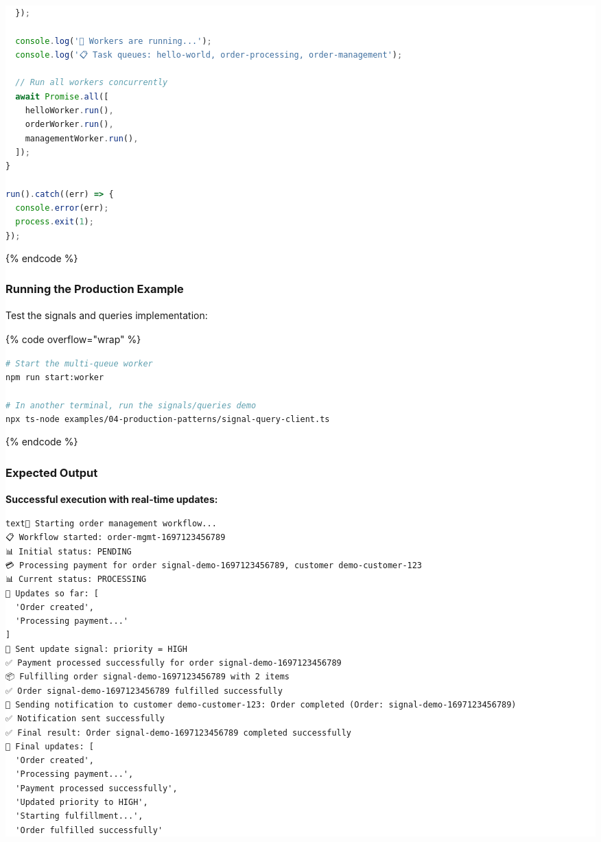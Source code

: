 ```typescript
  });

  console.log('🚀 Workers are running...');
  console.log('📋 Task queues: hello-world, order-processing, order-management');
  
  // Run all workers concurrently
  await Promise.all([
    helloWorker.run(),
    orderWorker.run(),
    managementWorker.run(),
  ]);
}

run().catch((err) => {
  console.error(err);
  process.exit(1);
});
```
{% endcode %}

### Running the Production Example <a href="#running-the-production-example" id="running-the-production-example"></a>

Test the signals and queries implementation:

{% code overflow="wrap" %}
```bash
# Start the multi-queue worker
npm run start:worker

# In another terminal, run the signals/queries demo
npx ts-node examples/04-production-patterns/signal-query-client.ts
```
{% endcode %}

### Expected Output <a href="#expected-output" id="expected-output"></a>

**Successful execution with real-time updates:**

```
text🚀 Starting order management workflow...
📋 Workflow started: order-mgmt-1697123456789
📊 Initial status: PENDING
💳 Processing payment for order signal-demo-1697123456789, customer demo-customer-123
📊 Current status: PROCESSING
📝 Updates so far: [
  'Order created',
  'Processing payment...'
]
📡 Sent update signal: priority = HIGH
✅ Payment processed successfully for order signal-demo-1697123456789
📦 Fulfilling order signal-demo-1697123456789 with 2 items
✅ Order signal-demo-1697123456789 fulfilled successfully
📧 Sending notification to customer demo-customer-123: Order completed (Order: signal-demo-1697123456789)
✅ Notification sent successfully
✅ Final result: Order signal-demo-1697123456789 completed successfully
📝 Final updates: [
  'Order created',
  'Processing payment...',
  'Payment processed successfully',
  'Updated priority to HIGH',
  'Starting fulfillment...',
  'Order fulfilled successfully'
```